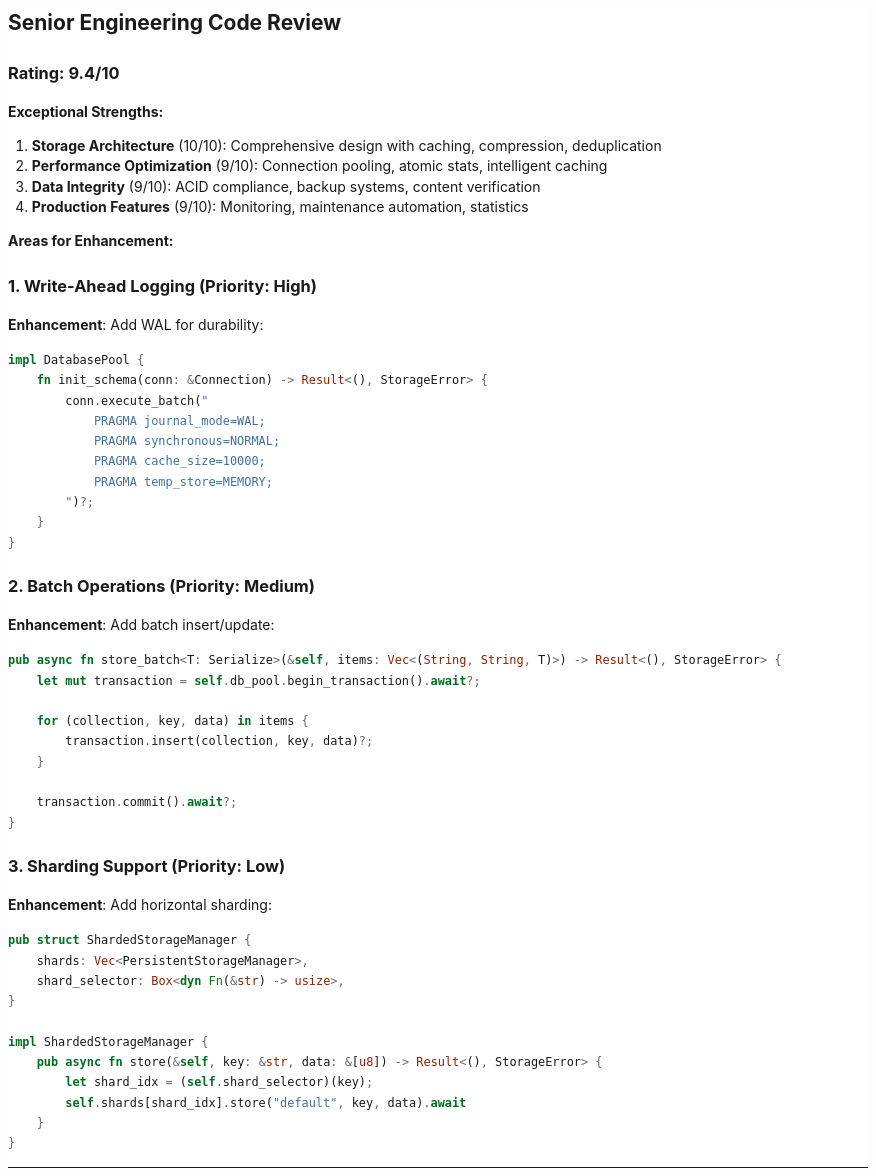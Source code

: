 
## Senior Engineering Code Review

### Rating: 9.4/10

**Exceptional Strengths:**

1. **Storage Architecture** (10/10): Comprehensive design with caching, compression, deduplication
2. **Performance Optimization** (9/10): Connection pooling, atomic stats, intelligent caching
3. **Data Integrity** (9/10): ACID compliance, backup systems, content verification
4. **Production Features** (9/10): Monitoring, maintenance automation, statistics

**Areas for Enhancement:**

### 1. Write-Ahead Logging (Priority: High)

**Enhancement**: Add WAL for durability:
```rust
impl DatabasePool {
    fn init_schema(conn: &Connection) -> Result<(), StorageError> {
        conn.execute_batch("
            PRAGMA journal_mode=WAL;
            PRAGMA synchronous=NORMAL;
            PRAGMA cache_size=10000;
            PRAGMA temp_store=MEMORY;
        ")?;
    }
}
```

### 2. Batch Operations (Priority: Medium)

**Enhancement**: Add batch insert/update:
```rust
pub async fn store_batch<T: Serialize>(&self, items: Vec<(String, String, T)>) -> Result<(), StorageError> {
    let mut transaction = self.db_pool.begin_transaction().await?;
    
    for (collection, key, data) in items {
        transaction.insert(collection, key, data)?;
    }
    
    transaction.commit().await?;
}
```

### 3. Sharding Support (Priority: Low)

**Enhancement**: Add horizontal sharding:
```rust
pub struct ShardedStorageManager {
    shards: Vec<PersistentStorageManager>,
    shard_selector: Box<dyn Fn(&str) -> usize>,
}

impl ShardedStorageManager {
    pub async fn store(&self, key: &str, data: &[u8]) -> Result<(), StorageError> {
        let shard_idx = (self.shard_selector)(key);
        self.shards[shard_idx].store("default", key, data).await
    }
}
```

---